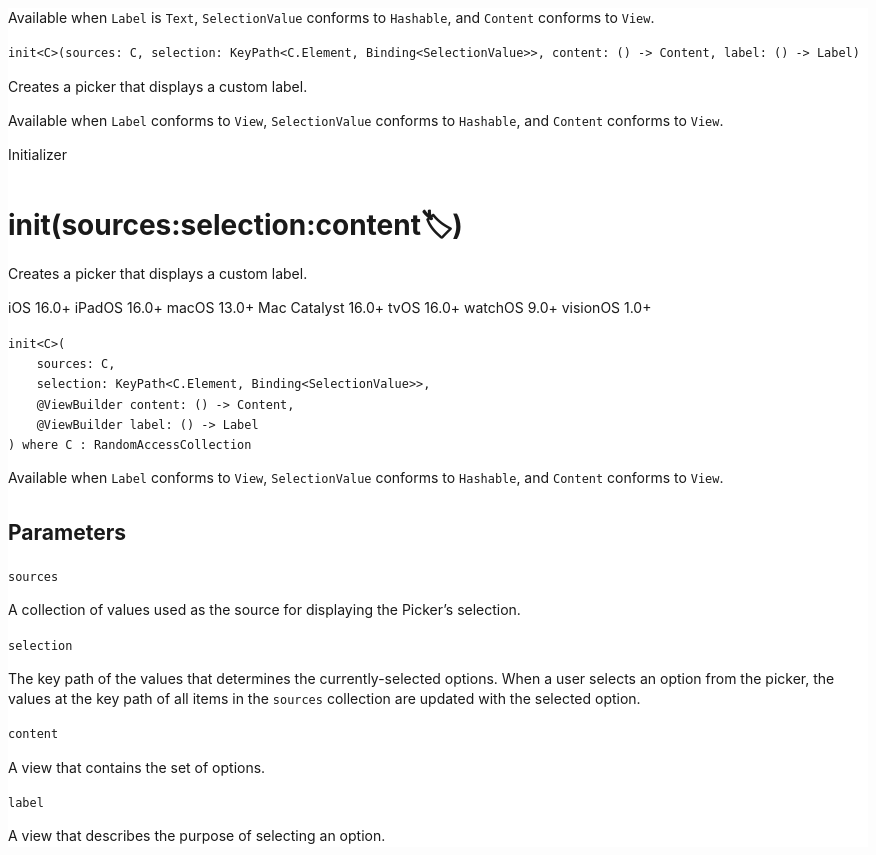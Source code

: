 Available when `Label` is `Text`, `SelectionValue` conforms to `Hashable`, and
`Content` conforms to `View`.

`init<C>(sources: C, selection: KeyPath<C.Element, Binding<SelectionValue>>,
content: () -> Content, label: () -> Label)`

Creates a picker that displays a custom label.

Available when `Label` conforms to `View`, `SelectionValue` conforms to
`Hashable`, and `Content` conforms to `View`.

Initializer

# init(sources:selection:content:label:)

Creates a picker that displays a custom label.

iOS 16.0+  iPadOS 16.0+  macOS 13.0+  Mac Catalyst 16.0+  tvOS 16.0+  watchOS
9.0+  visionOS 1.0+

    
    
    init<C>(
        sources: C,
        selection: KeyPath<C.Element, Binding<SelectionValue>>,
        @ViewBuilder content: () -> Content,
        @ViewBuilder label: () -> Label
    ) where C : RandomAccessCollection

Available when `Label` conforms to `View`, `SelectionValue` conforms to
`Hashable`, and `Content` conforms to `View`.

##  Parameters

`sources`

    

A collection of values used as the source for displaying the Picker’s
selection.

`selection`

    

The key path of the values that determines the currently-selected options.
When a user selects an option from the picker, the values at the key path of
all items in the `sources` collection are updated with the selected option.

`content`

    

A view that contains the set of options.

`label`

    

A view that describes the purpose of selecting an option.
